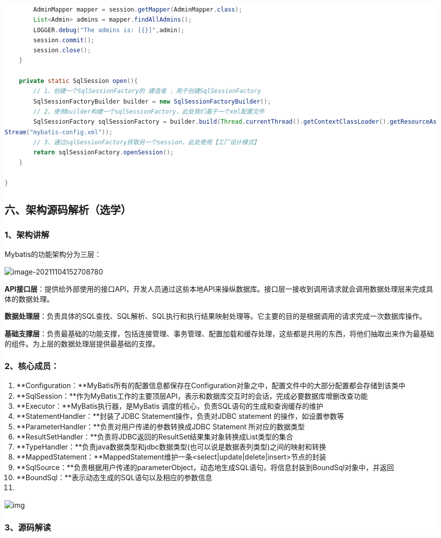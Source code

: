 ```java
        AdminMapper mapper = session.getMapper(AdminMapper.class);
        List<Admin> admins = mapper.findAllAdmins();
        LOGGER.debug("The admins is: [{}]",admin);
        session.commit();
        session.close();
    }

    private static SqlSession open(){
        // 1、创建一个SqlSessionFactory的 建造者 ，用于创建SqlSessionFactory
        SqlSessionFactoryBuilder builder = new SqlSessionFactoryBuilder();
        // 2、使用builder构建一个sqlSessionFactory，此处我们基于一个xml配置文件
        SqlSessionFactory sqlSessionFactory = builder.build(Thread.currentThread().getContextClassLoader().getResourceAsStream("mybatis-config.xml"));
        // 3、通过sqlSessionFactory获取另一个session，此处使用【工厂设计模式】
        return sqlSessionFactory.openSession();
    }

}
```

## 六、架构源码解析（选学）

### 1、架构讲解

Mybatis的功能架构分为三层：

![image-20211104152708780](E:\Pictures\Typora\image-20211104152708780.70319dea.png)

**API接口层**：提供给外部使用的接口API，开发人员通过这些本地API来操纵数据库。接口层一接收到调用请求就会调用数据处理层来完成具体的数据处理。

**数据处理层**：负责具体的SQL查找、SQL解析、SQL执行和执行结果映射处理等。它主要的目的是根据调用的请求完成一次数据库操作。

**基础支撑层**：负责最基础的功能支撑，包括连接管理、事务管理、配置加载和缓存处理，这些都是共用的东西，将他们抽取出来作为最基础的组件。为上层的数据处理层提供最基础的支撑。

### 2、核心成员：

1. **Configuration：**MyBatis所有的配置信息都保存在Configuration对象之中，配置文件中的大部分配置都会存储到该类中
2. **SqlSession：**作为MyBatis工作的主要顶层API，表示和数据库交互时的会话，完成必要数据库增删改查功能
3. **Executor：**MyBatis执行器，是MyBatis 调度的核心，负责SQL语句的生成和查询缓存的维护
4. **StatementHandler：**封装了JDBC Statement操作，负责对JDBC statement 的操作，如设置参数等
5. **ParameterHandler：**负责对用户传递的参数转换成JDBC Statement 所对应的数据类型
6. **ResultSetHandler：**负责将JDBC返回的ResultSet结果集对象转换成List类型的集合
7. **TypeHandler：**负责java数据类型和jdbc数据类型(也可以说是数据表列类型)之间的映射和转换
8. **MappedStatement：**MappedStatement维护一条<select|update|delete|insert>节点的封装
9. **SqlSource：**负责根据用户传递的parameterObject，动态地生成SQL语句，将信息封装到BoundSql对象中，并返回
10. **BoundSql：**表示动态生成的SQL语句以及相应的参数信息
11. 

![img](E:\Pictures\Typora\63651-20180924164811172-1839433605.fe1e078c.jpg)

### 3、源码解读
